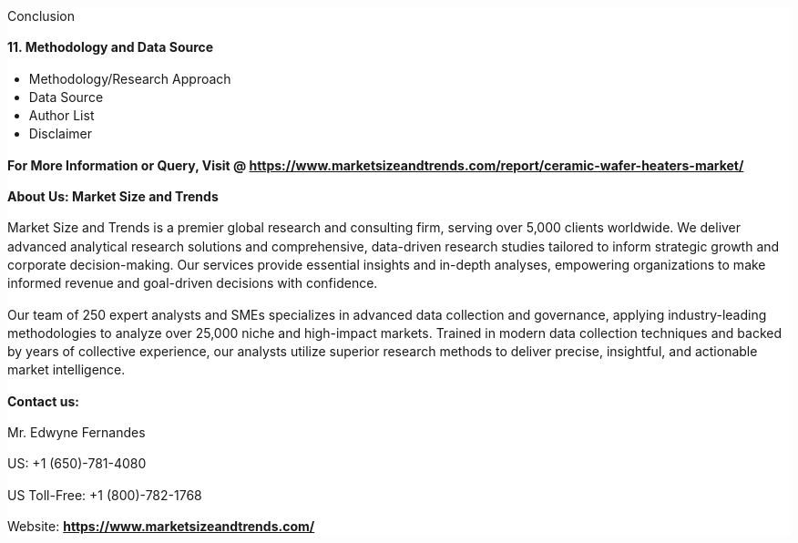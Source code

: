 Conclusion</strong></p><p><strong>11. Methodology and Data Source</strong></p><ul><li>Methodology/Research Approach</li><li>Data Source</li><li>Author List</li><li>Disclaimer</li></ul></p><p><strong>For More Information or Query, Visit @ <a href="https://www.marketsizeandtrends.com/report/ceramic-wafer-heaters-market/">https://www.marketsizeandtrends.com/report/ceramic-wafer-heaters-market/</a></strong></p><p><strong>About Us: Market Size and Trends</strong></p><p>Market Size and Trends is a premier global research and consulting firm, serving over 5,000 clients worldwide. We deliver advanced analytical research solutions and comprehensive, data-driven research studies tailored to inform strategic growth and corporate decision-making. Our services provide essential insights and in-depth analyses, empowering organizations to make informed revenue and goal-driven decisions with confidence.</p><p>Our team of 250 expert analysts and SMEs specializes in advanced data collection and governance, applying industry-leading methodologies to analyze over 25,000 niche and high-impact markets. Trained in modern data collection techniques and backed by years of collective experience, our analysts utilize superior research methods to deliver precise, insightful, and actionable market intelligence.</p><p><strong>Contact us:</strong></p><p>Mr. Edwyne Fernandes</p><p>US: +1 (650)-781-4080</p><p>US Toll-Free: +1 (800)-782-1768</p><p>Website: <strong><a href="https://www.marketsizeandtrends.com/">https://www.marketsizeandtrends.com/</a></strong></p>
